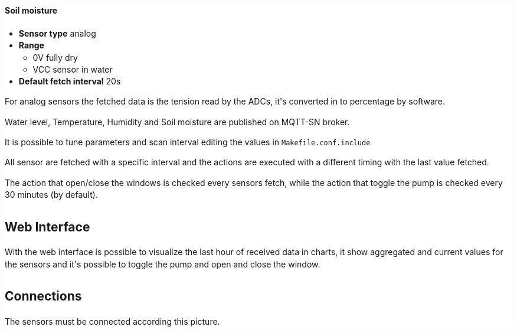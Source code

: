 #### Soil moisture
- **Sensor type** analog
- **Range**
    - 0V fully dry
    - VCC sensor in water
- **Default fetch interval** 20s

For analog sensors the fetched data is the tension read by the ADCs, it's converted in to
percentage by software.

Water level, Temperature, Humidity and Soil moisture are published on MQTT-SN broker.

It is possible to tune parameters and scan interval editing the values in `Makefile.conf.include`

All sensor are fetched with a specific interval and the actions are executed with a different timing
with the last value fetched.

The action that open/close the windows is checked every sensors fetch, while the action that toggle the pump
is checked every 30 minutes (by default).

## Web Interface
With the web interface is possible to visualize the last hour of received data in charts,
it show aggregated and current values for the sensors and it's possible to toggle the pump and open and
close the window.

## Connections
The sensors must be connected according this picture.